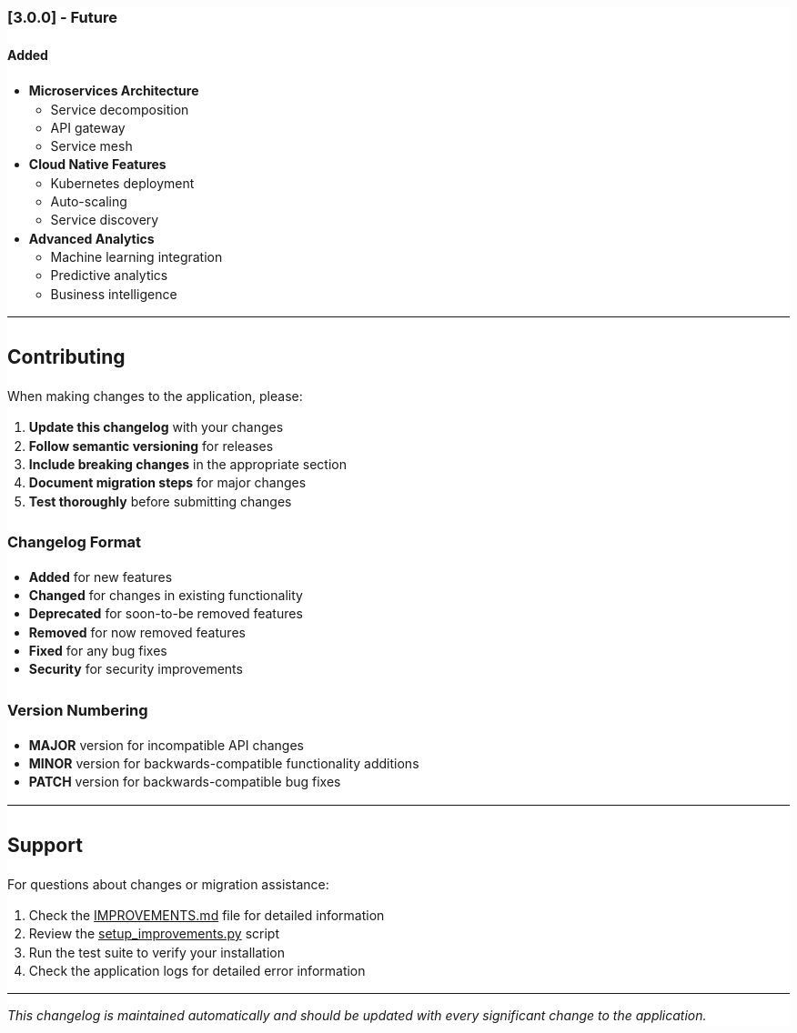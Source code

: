 ### [3.0.0] - Future

#### Added
- **Microservices Architecture**
  - Service decomposition
  - API gateway
  - Service mesh
- **Cloud Native Features**
  - Kubernetes deployment
  - Auto-scaling
  - Service discovery
- **Advanced Analytics**
  - Machine learning integration
  - Predictive analytics
  - Business intelligence

---

## Contributing

When making changes to the application, please:

1. **Update this changelog** with your changes
2. **Follow semantic versioning** for releases
3. **Include breaking changes** in the appropriate section
4. **Document migration steps** for major changes
5. **Test thoroughly** before submitting changes

### Changelog Format

- **Added** for new features
- **Changed** for changes in existing functionality
- **Deprecated** for soon-to-be removed features
- **Removed** for now removed features
- **Fixed** for any bug fixes
- **Security** for security improvements

### Version Numbering

- **MAJOR** version for incompatible API changes
- **MINOR** version for backwards-compatible functionality additions
- **PATCH** version for backwards-compatible bug fixes

---

## Support

For questions about changes or migration assistance:

1. Check the [IMPROVEMENTS.md](IMPROVEMENTS.md) file for detailed information
2. Review the [setup_improvements.py](setup_improvements.py) script
3. Run the test suite to verify your installation
4. Check the application logs for detailed error information

---

*This changelog is maintained automatically and should be updated with every significant change to the application.*
